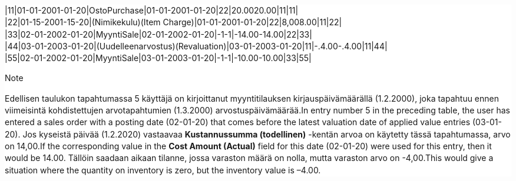 |<span data-ttu-id="3d7a8-377">1</span><span class="sxs-lookup"><span data-stu-id="3d7a8-377">1</span></span>|<span data-ttu-id="3d7a8-378">01-01-20</span><span class="sxs-lookup"><span data-stu-id="3d7a8-378">01-01-20</span></span>|<span data-ttu-id="3d7a8-379">Osto</span><span class="sxs-lookup"><span data-stu-id="3d7a8-379">Purchase</span></span>|<span data-ttu-id="3d7a8-380">01-01-20</span><span class="sxs-lookup"><span data-stu-id="3d7a8-380">01-01-20</span></span>|<span data-ttu-id="3d7a8-381">2</span><span class="sxs-lookup"><span data-stu-id="3d7a8-381">2</span></span>|<span data-ttu-id="3d7a8-382">20.00</span><span class="sxs-lookup"><span data-stu-id="3d7a8-382">20.00</span></span>|<span data-ttu-id="3d7a8-383">1</span><span class="sxs-lookup"><span data-stu-id="3d7a8-383">1</span></span>|<span data-ttu-id="3d7a8-384">1</span><span class="sxs-lookup"><span data-stu-id="3d7a8-384">1</span></span>|  
|<span data-ttu-id="3d7a8-385">2</span><span class="sxs-lookup"><span data-stu-id="3d7a8-385">2</span></span>|<span data-ttu-id="3d7a8-386">01-15-20</span><span class="sxs-lookup"><span data-stu-id="3d7a8-386">01-15-20</span></span>|<span data-ttu-id="3d7a8-387">(Nimikekulu)</span><span class="sxs-lookup"><span data-stu-id="3d7a8-387">(Item Charge)</span></span>|<span data-ttu-id="3d7a8-388">01-01-20</span><span class="sxs-lookup"><span data-stu-id="3d7a8-388">01-01-20</span></span>|<span data-ttu-id="3d7a8-389">2</span><span class="sxs-lookup"><span data-stu-id="3d7a8-389">2</span></span>|<span data-ttu-id="3d7a8-390">8,00</span><span class="sxs-lookup"><span data-stu-id="3d7a8-390">8.00</span></span>|<span data-ttu-id="3d7a8-391">1</span><span class="sxs-lookup"><span data-stu-id="3d7a8-391">1</span></span>|<span data-ttu-id="3d7a8-392">2</span><span class="sxs-lookup"><span data-stu-id="3d7a8-392">2</span></span>|  
|<span data-ttu-id="3d7a8-393">3</span><span class="sxs-lookup"><span data-stu-id="3d7a8-393">3</span></span>|<span data-ttu-id="3d7a8-394">02-01-20</span><span class="sxs-lookup"><span data-stu-id="3d7a8-394">02-01-20</span></span>|<span data-ttu-id="3d7a8-395">Myynti</span><span class="sxs-lookup"><span data-stu-id="3d7a8-395">Sale</span></span>|<span data-ttu-id="3d7a8-396">02-01-20</span><span class="sxs-lookup"><span data-stu-id="3d7a8-396">02-01-20</span></span>|<span data-ttu-id="3d7a8-397">-1</span><span class="sxs-lookup"><span data-stu-id="3d7a8-397">-1</span></span>|<span data-ttu-id="3d7a8-398">-14.00</span><span class="sxs-lookup"><span data-stu-id="3d7a8-398">-14.00</span></span>|<span data-ttu-id="3d7a8-399">2</span><span class="sxs-lookup"><span data-stu-id="3d7a8-399">2</span></span>|<span data-ttu-id="3d7a8-400">3</span><span class="sxs-lookup"><span data-stu-id="3d7a8-400">3</span></span>|  
|<span data-ttu-id="3d7a8-401">4</span><span class="sxs-lookup"><span data-stu-id="3d7a8-401">4</span></span>|<span data-ttu-id="3d7a8-402">03-01-20</span><span class="sxs-lookup"><span data-stu-id="3d7a8-402">03-01-20</span></span>|<span data-ttu-id="3d7a8-403">(Uudelleenarvostus)</span><span class="sxs-lookup"><span data-stu-id="3d7a8-403">(Revaluation)</span></span>|<span data-ttu-id="3d7a8-404">03-01-20</span><span class="sxs-lookup"><span data-stu-id="3d7a8-404">03-01-20</span></span>|<span data-ttu-id="3d7a8-405">1</span><span class="sxs-lookup"><span data-stu-id="3d7a8-405">1</span></span>|<span data-ttu-id="3d7a8-406">-.4.00</span><span class="sxs-lookup"><span data-stu-id="3d7a8-406">-.4.00</span></span>|<span data-ttu-id="3d7a8-407">1</span><span class="sxs-lookup"><span data-stu-id="3d7a8-407">1</span></span>|<span data-ttu-id="3d7a8-408">4</span><span class="sxs-lookup"><span data-stu-id="3d7a8-408">4</span></span>|  
|<span data-ttu-id="3d7a8-409">5</span><span class="sxs-lookup"><span data-stu-id="3d7a8-409">5</span></span>|<span data-ttu-id="3d7a8-410">02-01-20</span><span class="sxs-lookup"><span data-stu-id="3d7a8-410">02-01-20</span></span>|<span data-ttu-id="3d7a8-411">Myynti</span><span class="sxs-lookup"><span data-stu-id="3d7a8-411">Sale</span></span>|<span data-ttu-id="3d7a8-412">03-01-20</span><span class="sxs-lookup"><span data-stu-id="3d7a8-412">03-01-20</span></span>|<span data-ttu-id="3d7a8-413">-1</span><span class="sxs-lookup"><span data-stu-id="3d7a8-413">-1</span></span>|<span data-ttu-id="3d7a8-414">-10.00</span><span class="sxs-lookup"><span data-stu-id="3d7a8-414">-10.00</span></span>|<span data-ttu-id="3d7a8-415">3</span><span class="sxs-lookup"><span data-stu-id="3d7a8-415">3</span></span>|<span data-ttu-id="3d7a8-416">5</span><span class="sxs-lookup"><span data-stu-id="3d7a8-416">5</span></span>|  

> [!NOTE]  
>  <span data-ttu-id="3d7a8-417">Edellisen taulukon tapahtumassa 5 käyttäjä on kirjoittanut myyntitilauksen kirjauspäivämäärällä (1.2.2000), joka tapahtuu ennen viimeisintä kohdistettujen arvotapahtumien (1.3.2000) arvostuspäivämäärää.</span><span class="sxs-lookup"><span data-stu-id="3d7a8-417">In entry number 5 in the preceding table, the user has entered a sales order with a posting date (02-01-20) that comes before the latest valuation date of applied value entries (03-01-20).</span></span> <span data-ttu-id="3d7a8-418">Jos kyseistä päivää (1.2.2020) vastaavaa **Kustannussumma (todellinen)** -kentän arvoa on käytetty tässä tapahtumassa, arvo on 14,00.</span><span class="sxs-lookup"><span data-stu-id="3d7a8-418">If the corresponding value in the **Cost Amount (Actual)** field for this date (02-01-20) were used for this entry, then it would be 14.00.</span></span> <span data-ttu-id="3d7a8-419">Tällöin saadaan aikaan tilanne, jossa varaston määrä on nolla, mutta varaston arvo on -4,00.</span><span class="sxs-lookup"><span data-stu-id="3d7a8-419">This would give a situation where the quantity on inventory is zero, but the inventory value is –4.00.</span></span>  
>   